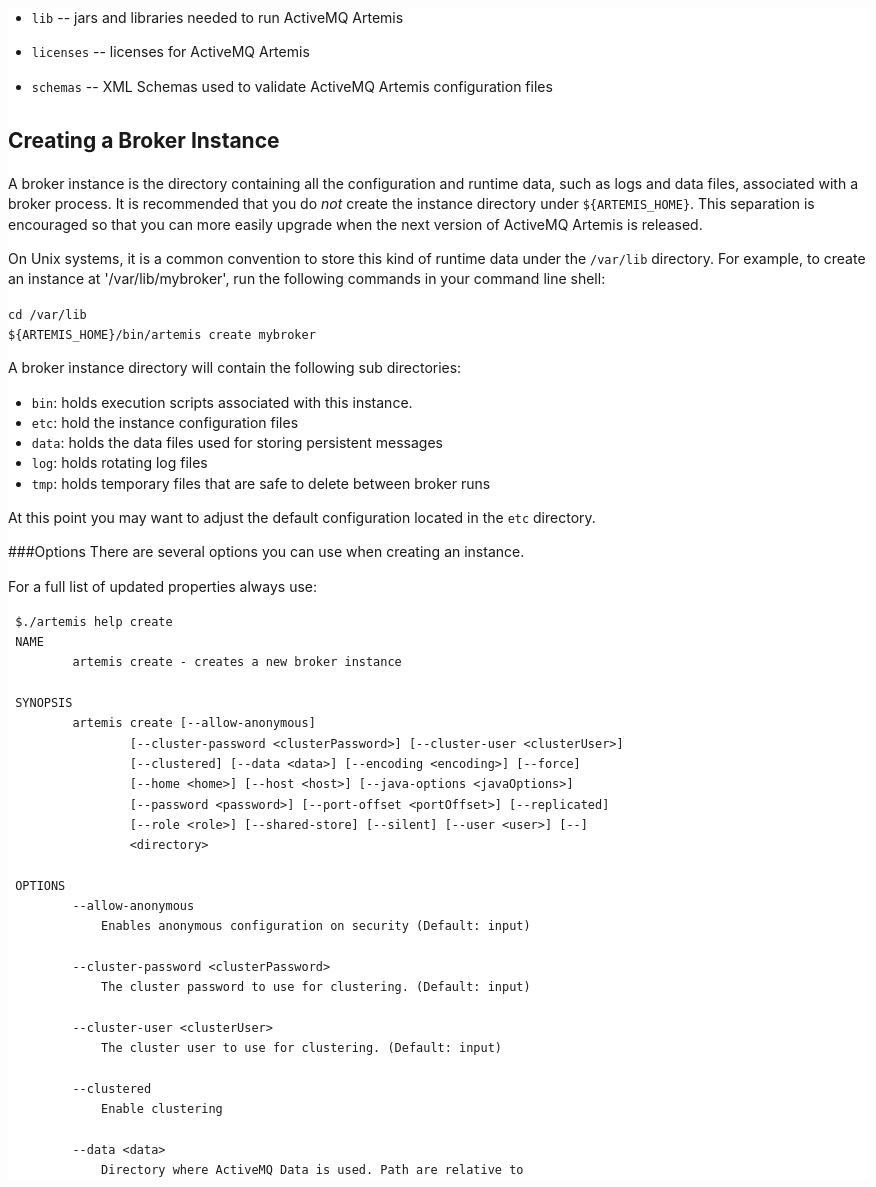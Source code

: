 -   `lib` -- jars and libraries needed to run ActiveMQ Artemis

-   `licenses` -- licenses for ActiveMQ Artemis

-   `schemas` -- XML Schemas used to validate ActiveMQ Artemis configuration
    files


## Creating a Broker Instance

A broker instance is the directory containing all the configuration and runtime
data, such as logs and data files, associated with a broker process.  It is recommended that
you do *not* create the instance directory under `${ARTEMIS_HOME}`.  This separation is
encouraged so that you can more easily upgrade when the next version of ActiveMQ Artemis is released.

On Unix systems, it is a common convention to store this kind of runtime data under
the `/var/lib` directory.  For example, to create an instance at '/var/lib/mybroker', run
the following commands in your command line shell:

    cd /var/lib
    ${ARTEMIS_HOME}/bin/artemis create mybroker

A broker instance directory will contain the following sub directories:

 * `bin`: holds execution scripts associated with this instance.
 * `etc`: hold the instance configuration files
 * `data`: holds the data files used for storing persistent messages
 * `log`: holds rotating log files
 * `tmp`: holds temporary files that are safe to delete between broker runs

At this point you may want to adjust the default configuration located in
the `etc` directory.

###Options
There are several options you can use when creating an instance.

For a full list of updated properties always use:

```
 $./artemis help create
 NAME
         artemis create - creates a new broker instance

 SYNOPSIS
         artemis create [--allow-anonymous]
                 [--cluster-password <clusterPassword>] [--cluster-user <clusterUser>]
                 [--clustered] [--data <data>] [--encoding <encoding>] [--force]
                 [--home <home>] [--host <host>] [--java-options <javaOptions>]
                 [--password <password>] [--port-offset <portOffset>] [--replicated]
                 [--role <role>] [--shared-store] [--silent] [--user <user>] [--]
                 <directory>

 OPTIONS
         --allow-anonymous
             Enables anonymous configuration on security (Default: input)

         --cluster-password <clusterPassword>
             The cluster password to use for clustering. (Default: input)

         --cluster-user <clusterUser>
             The cluster user to use for clustering. (Default: input)

         --clustered
             Enable clustering

         --data <data>
             Directory where ActiveMQ Data is used. Path are relative to
```